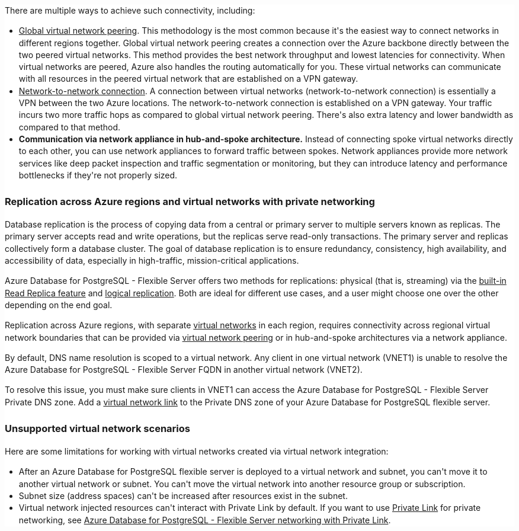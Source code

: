 There are multiple ways to achieve such connectivity, including:

- [Global virtual network peering](/azure/virtual-network/virtual-network-peering-overview). This methodology is the most common because it's the easiest way to connect networks in different regions together. Global virtual network peering creates a connection over the Azure backbone directly between the two peered virtual networks. This method provides the best network throughput and lowest latencies for connectivity. When virtual networks are peered, Azure also handles the routing automatically for you. These virtual networks can communicate with all resources in the peered virtual network that are established on a VPN gateway.
- [Network-to-network connection](/azure/vpn-gateway/vpn-gateway-howto-vnet-vnet-resource-manager-portal). A connection between virtual networks (network-to-network connection) is essentially a VPN between the two Azure locations. The network-to-network connection is established on a VPN gateway. Your traffic incurs two more traffic hops as compared to global virtual network peering. There's also extra latency and lower bandwidth as compared to that method.
- **Communication via network appliance in hub-and-spoke architecture.** Instead of connecting spoke virtual networks directly to each other, you can use network appliances to forward traffic between spokes. Network appliances provide more network services like deep packet inspection and traffic segmentation or monitoring, but they can introduce latency and performance bottlenecks if they're not properly sized.

### Replication across Azure regions and virtual networks with private networking

Database replication is the process of copying data from a central or primary server to multiple servers known as replicas. The primary server accepts read and write operations, but the replicas serve read-only transactions. The primary server and replicas collectively form a database cluster. The goal of database replication is to ensure redundancy, consistency, high availability, and accessibility of data, especially in high-traffic, mission-critical applications.

Azure Database for PostgreSQL - Flexible Server offers two methods for replications: physical (that is, streaming) via the [built-in Read Replica feature](concepts-read-replicas.md) and [logical replication](concepts-logical.md). Both are ideal for different use cases, and a user might choose one over the other depending on the end goal.

Replication across Azure regions, with separate [virtual networks](/azure/virtual-network/virtual-networks-overview) in each region, requires connectivity across regional virtual network boundaries that can be provided via [virtual network peering](/azure/virtual-network/virtual-network-peering-overview) or in hub-and-spoke architectures via a network appliance.

By default, DNS name resolution is scoped to a virtual network. Any client in one virtual network (VNET1) is unable to resolve the Azure Database for PostgreSQL - Flexible Server FQDN in another virtual network (VNET2).

To resolve this issue, you must make sure clients in VNET1 can access the Azure Database for PostgreSQL - Flexible Server Private DNS zone. Add a [virtual network link](/azure/dns/private-dns-virtual-network-links) to the Private DNS zone of your Azure Database for PostgreSQL flexible server.

### Unsupported virtual network scenarios

Here are some limitations for working with virtual networks created via virtual network integration:

- After an Azure Database for PostgreSQL flexible server is deployed to a virtual network and subnet, you can't move it to another virtual network or subnet. You can't move the virtual network into another resource group or subscription.
- Subnet size (address spaces) can't be increased after resources exist in the subnet.
- Virtual network injected resources can't interact with Private Link by default. If you want to use [Private Link](/azure/private-link/private-link-overview) for private networking, see [Azure Database for PostgreSQL - Flexible Server networking with Private Link](concepts-networking-private-link.md).
